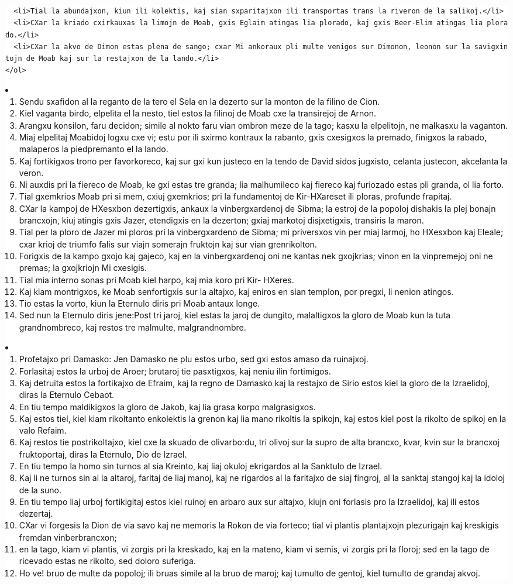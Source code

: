       <li>Tial la abundajxon, kiun ili kolektis, kaj sian sxparitajxon ili transportas trans la riveron de la salikoj.</li>
      <li>CXar la kriado cxirkauxas la limojn de Moab, gxis Eglaim atingas lia plorado, kaj gxis Beer-Elim atingas lia plorado.</li>
      <li>CXar la akvo de Dimon estas plena de sango; cxar Mi ankoraux pli multe venigos sur Dimonon, leonon sur la savigxintojn de Moab kaj sur la restajxon de la lando.</li>
    </ol>
  </li>
  <li>
    <ol>
      <li>Sendu sxafidon al la reganto de la tero el Sela en la dezerto sur la monton de la filino de Cion.</li>
      <li>Kiel vaganta birdo, elpelita el la nesto, tiel estos la filinoj de Moab cxe la transirejoj de Arnon.</li>
      <li>Arangxu konsilon, faru decidon; simile al nokto faru vian ombron meze de la tago; kasxu la elpelitojn, ne malkasxu la vaganton.</li>
      <li>Miaj elpelitaj Moabidoj logxu cxe vi; estu por ili sxirmo kontraux la rabanto, gxis cxesigxos la premado, finigxos la rabado, malaperos la piedpremanto el la lando.</li>
      <li>Kaj fortikigxos trono per favorkoreco, kaj sur gxi kun justeco en la tendo de David sidos jugxisto, celanta justecon, akcelanta la veron.</li>
      <li>Ni auxdis pri la fiereco de Moab, ke gxi estas tre granda; lia malhumileco kaj fiereco kaj furiozado estas pli granda, ol lia forto.</li>
      <li>Tial gxemkrios Moab pri si mem, cxiuj gxemkrios; pri la fundamentoj de Kir-HXareset ili ploras, profunde frapitaj.</li>
      <li>CXar la kampoj de HXesxbon dezertigxis, ankaux la vinbergxardenoj de Sibma; la estroj de la popoloj dishakis la plej bonajn brancxojn, kiuj atingis gxis Jazer, etendigxis en la dezerton; gxiaj markotoj disjxetigxis,  transiris la maron.</li>
      <li>Tial per la ploro de Jazer mi ploros pri la vinbergxardeno de Sibma; mi priversxos vin per miaj larmoj, ho HXesxbon kaj Eleale; cxar krioj de triumfo falis sur viajn somerajn fruktojn kaj sur vian grenrikolton.</li>
      <li>Forigxis de la kampo gxojo kaj gajeco, kaj en la vinbergxardenoj oni ne kantas nek gxojkrias; vinon en la vinpremejoj oni ne premas; la gxojkriojn Mi cxesigis.</li>
      <li>Tial mia interno sonas pri Moab kiel harpo, kaj mia koro pri Kir-  HXeres.</li>
      <li>Kaj kiam montrigxos, ke Moab senfortigxis sur la altajxo, kaj eniros en sian templon, por pregxi, li nenion atingos.</li>
      <li>Tio estas la vorto, kiun la Eternulo diris pri Moab antaux longe.</li>
      <li>Sed nun la Eternulo diris jene:Post tri jaroj, kiel estas la jaroj de dungito, malaltigxos la gloro de Moab kun la tuta grandnombreco, kaj restos tre malmulte, malgrandnombre.</li>
    </ol>
  </li>
  <li>
    <ol>
      <li>Profetajxo pri Damasko:  Jen Damasko ne plu estos urbo, sed gxi estos amaso da ruinajxoj.</li>
      <li>Forlasitaj estos la urboj de Aroer; brutaroj tie pasxtigxos, kaj neniu ilin fortimigos.</li>
      <li>Kaj detruita estos la fortikajxo de Efraim, kaj la regno de Damasko kaj la restajxo de Sirio estos kiel la gloro de la Izraelidoj, diras la Eternulo Cebaot.</li>
      <li>En tiu tempo maldikigxos la gloro de Jakob, kaj lia grasa korpo malgrasigxos.</li>
      <li>Kaj estos tiel, kiel kiam rikoltanto enkolektis la grenon kaj lia mano rikoltis la spikojn, kaj estos kiel post la rikolto de spikoj en la valo Refaim.</li>
      <li>Kaj restos tie postrikoltajxo, kiel cxe la skuado de olivarbo:du, tri olivoj sur la supro de alta brancxo, kvar, kvin sur la brancxoj fruktoportaj,  diras la Eternulo, Dio de Izrael.</li>
      <li>En tiu tempo la homo sin turnos al sia Kreinto, kaj liaj okuloj ekrigardos al la Sanktulo de Izrael.</li>
      <li>Kaj li ne turnos sin al la altaroj, faritaj de liaj manoj, kaj ne rigardos al la faritajxo de siaj fingroj, al la sanktaj stangoj kaj la idoloj de la suno.</li>
      <li>En tiu tempo liaj urboj fortikigitaj estos kiel ruinoj en arbaro aux sur altajxo, kiujn oni forlasis pro la Izraelidoj, kaj ili estos dezertaj.</li>
      <li>CXar vi forgesis la Dion de via savo kaj ne memoris la Rokon de via forteco; tial vi plantis plantajxojn plezurigajn kaj kreskigis fremdan vinberbrancxon;</li>
      <li>en la tago, kiam vi plantis, vi zorgis pri la kreskado, kaj en la mateno, kiam vi semis, vi zorgis pri la floroj; sed en la tago de ricevado estas ne rikolto, sed doloro suferiga.</li>
      <li>Ho ve! bruo de multe da popoloj; ili bruas simile al la bruo de maroj;  kaj tumulto de gentoj, kiel tumulto de grandaj akvoj.</li>